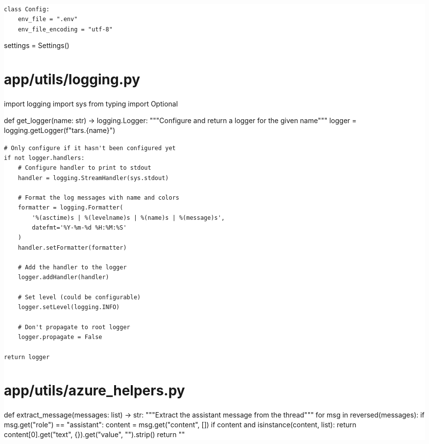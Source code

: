     class Config:
        env_file = ".env"
        env_file_encoding = "utf-8"

settings = Settings()


# app/utils/logging.py
import logging
import sys
from typing import Optional

def get_logger(name: str) -> logging.Logger:
    """Configure and return a logger for the given name"""
    logger = logging.getLogger(f"tars.{name}")
    
    # Only configure if it hasn't been configured yet
    if not logger.handlers:
        # Configure handler to print to stdout
        handler = logging.StreamHandler(sys.stdout)
        
        # Format the log messages with name and colors
        formatter = logging.Formatter(
            '%(asctime)s | %(levelname)s | %(name)s | %(message)s',
            datefmt='%Y-%m-%d %H:%M:%S'
        )
        handler.setFormatter(formatter)
        
        # Add the handler to the logger
        logger.addHandler(handler)
        
        # Set level (could be configurable)
        logger.setLevel(logging.INFO)
        
        # Don't propagate to root logger
        logger.propagate = False
    
    return logger


# app/utils/azure_helpers.py
def extract_message(messages: list) -> str:
    """Extract the assistant message from the thread"""
    for msg in reversed(messages):
        if msg.get("role") == "assistant":
            content = msg.get("content", [])
            if content and isinstance(content, list):
                return content[0].get("text", {}).get("value", "").strip()
    return ""
